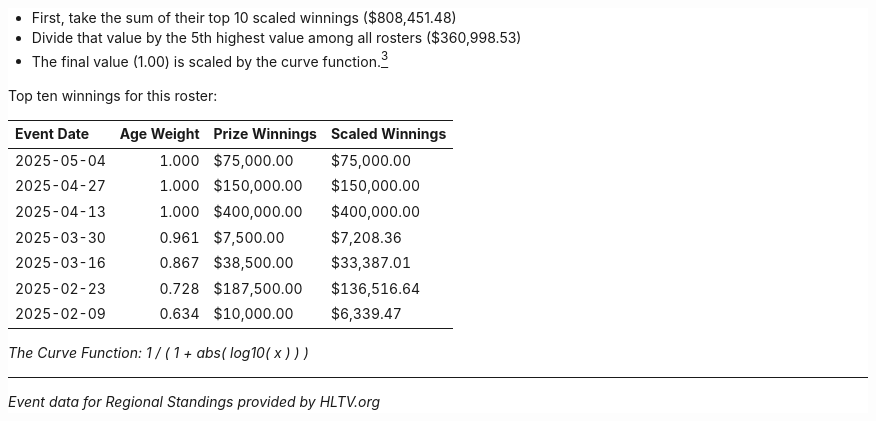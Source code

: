 - First, take the sum of their top 10 scaled winnings ($808,451.48)
- Divide that value by the 5th highest value among all rosters ($360,998.53)
- The final value (1.00) is scaled by the curve function.[<sup>3</sup>](#curveFunction)

Top ten winnings for this roster:<br />

| Event Date | Age Weight | Prize Winnings | Scaled Winnings |
| :- | -: | :- | :- |
| 2025-05-04 |      1.000 | $75,000.00     | $75,000.00      |
| 2025-04-27 |      1.000 | $150,000.00    | $150,000.00     |
| 2025-04-13 |      1.000 | $400,000.00    | $400,000.00     |
| 2025-03-30 |      0.961 | $7,500.00      | $7,208.36       |
| 2025-03-16 |      0.867 | $38,500.00     | $33,387.01      |
| 2025-02-23 |      0.728 | $187,500.00    | $136,516.64     |
| 2025-02-09 |      0.634 | $10,000.00     | $6,339.47       |


<span id="curveFunction"></span>_The Curve Function: 1 / ( 1 + abs( log10( x ) ) )_<br />

---
_Event data for Regional Standings provided by HLTV.org_<br />
